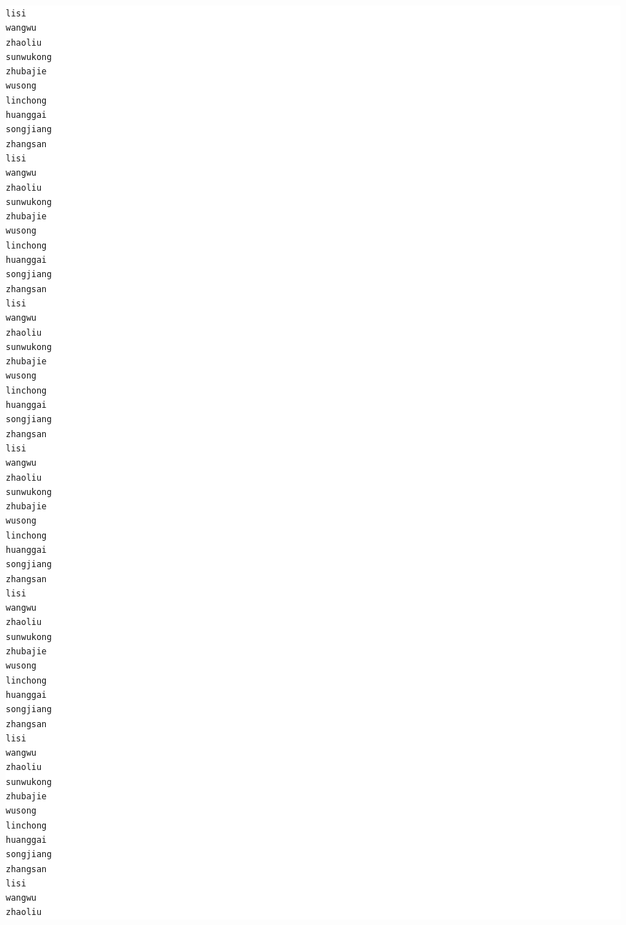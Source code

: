 ```
lisi
wangwu
zhaoliu
sunwukong
zhubajie
wusong
linchong
huanggai
songjiang
zhangsan
lisi
wangwu
zhaoliu
sunwukong
zhubajie
wusong
linchong
huanggai
songjiang
zhangsan
lisi
wangwu
zhaoliu
sunwukong
zhubajie
wusong
linchong
huanggai
songjiang
zhangsan
lisi
wangwu
zhaoliu
sunwukong
zhubajie
wusong
linchong
huanggai
songjiang
zhangsan
lisi
wangwu
zhaoliu
sunwukong
zhubajie
wusong
linchong
huanggai
songjiang
zhangsan
lisi
wangwu
zhaoliu
sunwukong
zhubajie
wusong
linchong
huanggai
songjiang
zhangsan
lisi
wangwu
zhaoliu
```